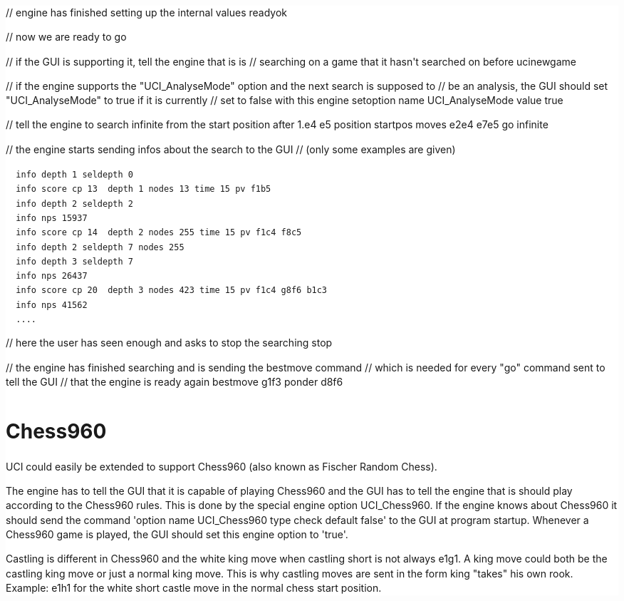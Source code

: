 // engine has finished setting up the internal values
      readyok

// now we are ready to go

// if the GUI is supporting it, tell the engine that is is
// searching on a game that it hasn't searched on before
ucinewgame

// if the engine supports the "UCI_AnalyseMode" option and the next search is supposed to
// be an analysis, the GUI should set "UCI_AnalyseMode" to true if it is currently
// set to false with this engine
setoption name UCI_AnalyseMode value true

// tell the engine to search infinite from the start position after 1.e4 e5
position startpos moves e2e4 e7e5
go infinite

// the engine starts sending infos about the search to the GUI
// (only some examples are given)


      info depth 1 seldepth 0
      info score cp 13  depth 1 nodes 13 time 15 pv f1b5 
      info depth 2 seldepth 2
      info nps 15937
      info score cp 14  depth 2 nodes 255 time 15 pv f1c4 f8c5 
      info depth 2 seldepth 7 nodes 255
      info depth 3 seldepth 7
      info nps 26437
      info score cp 20  depth 3 nodes 423 time 15 pv f1c4 g8f6 b1c3 
      info nps 41562
      ....


// here the user has seen enough and asks to stop the searching
stop

// the engine has finished searching and is sending the bestmove command
// which is needed for every "go" command sent to tell the GUI
// that the engine is ready again
      bestmove g1f3 ponder d8f6



Chess960
========

UCI could easily be extended to support Chess960 (also known as Fischer Random Chess).

The engine has to tell the GUI that it is capable of playing Chess960 and the GUI has to tell
the engine that is should play according to the Chess960 rules.
This is done by the special engine option UCI_Chess960. If the engine knows about Chess960
it should send the command 'option name UCI_Chess960 type check default false'
to the GUI at program startup.
Whenever a Chess960 game is played, the GUI should set this engine option to 'true'.

Castling is different in Chess960 and the white king move when castling short is not always e1g1.
A king move could both be the castling king move or just a normal king move.
This is why castling moves are sent in the form king "takes" his own rook.
Example: e1h1 for the white short castle move in the normal chess start position.
